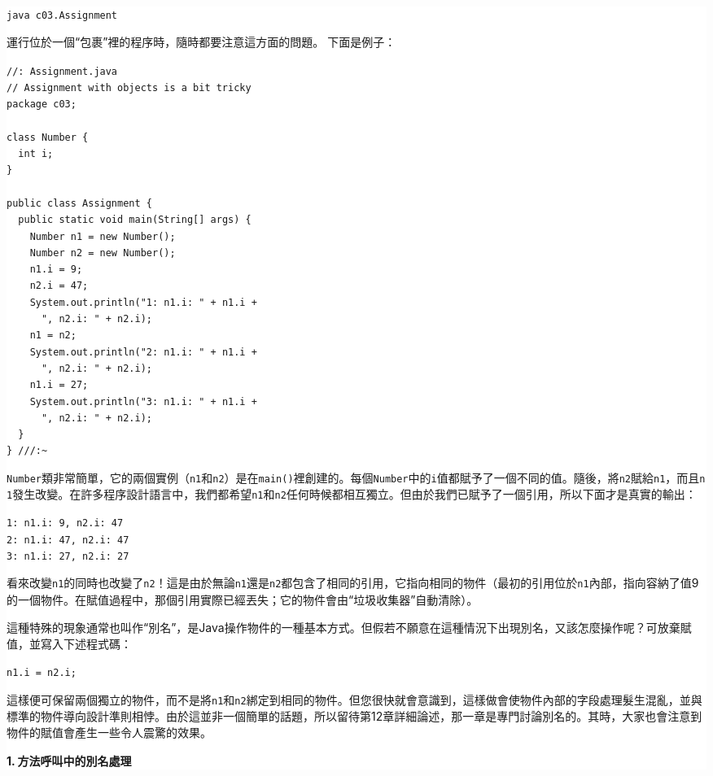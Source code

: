 ```
java c03.Assignment
```

運行位於一個“包裹”裡的程序時，隨時都要注意這方面的問題。
下面是例子：

```
//: Assignment.java
// Assignment with objects is a bit tricky
package c03;

class Number {
  int i;
}

public class Assignment {
  public static void main(String[] args) {
    Number n1 = new Number();
    Number n2 = new Number();
    n1.i = 9;
    n2.i = 47;
    System.out.println("1: n1.i: " + n1.i +
      ", n2.i: " + n2.i);
    n1 = n2;
    System.out.println("2: n1.i: " + n1.i +
      ", n2.i: " + n2.i);
    n1.i = 27;
    System.out.println("3: n1.i: " + n1.i +
      ", n2.i: " + n2.i);
  }
} ///:~
```

`Number`類非常簡單，它的兩個實例（`n1`和`n2`）是在`main()`裡創建的。每個`Number`中的`i`值都賦予了一個不同的值。隨後，將`n2`賦給`n1`，而且`n1`發生改變。在許多程序設計語言中，我們都希望`n1`和`n2`任何時候都相互獨立。但由於我們已賦予了一個引用，所以下面才是真實的輸出：

```
1: n1.i: 9, n2.i: 47
2: n1.i: 47, n2.i: 47
3: n1.i: 27, n2.i: 27
```

看來改變`n1`的同時也改變了`n2`！這是由於無論`n1`還是`n2`都包含了相同的引用，它指向相同的物件（最初的引用位於`n1`內部，指向容納了值9的一個物件。在賦值過程中，那個引用實際已經丟失；它的物件會由“垃圾收集器”自動清除）。

這種特殊的現象通常也叫作“別名”，是Java操作物件的一種基本方式。但假若不願意在這種情況下出現別名，又該怎麼操作呢？可放棄賦值，並寫入下述程式碼：

```
n1.i = n2.i;
```

這樣便可保留兩個獨立的物件，而不是將`n1`和`n2`綁定到相同的物件。但您很快就會意識到，這樣做會使物件內部的字段處理髮生混亂，並與標準的物件導向設計準則相悖。由於這並非一個簡單的話題，所以留待第12章詳細論述，那一章是專門討論別名的。其時，大家也會注意到物件的賦值會產生一些令人震驚的效果。

**1. 方法呼叫中的別名處理**
